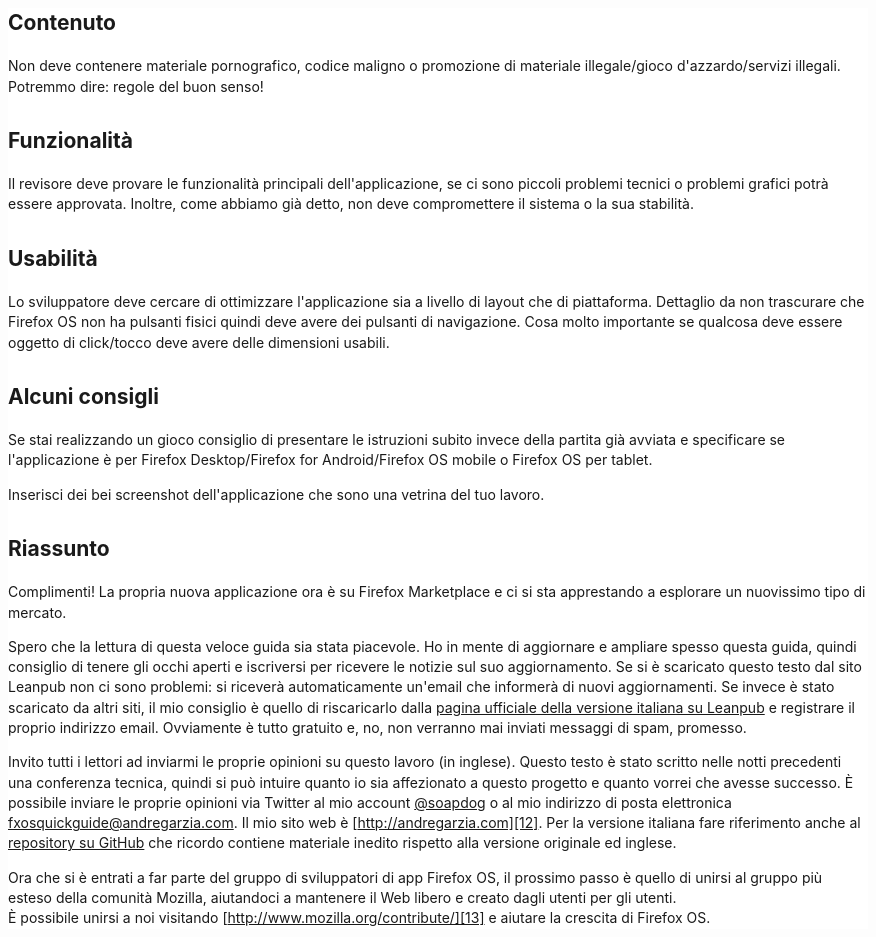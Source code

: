 ## Contenuto

Non deve contenere materiale pornografico, codice maligno o promozione di materiale illegale/gioco d'azzardo/servizi illegali. Potremmo dire: regole del buon senso!

## Funzionalità

Il revisore deve provare le funzionalità principali dell'applicazione, se ci sono piccoli problemi tecnici o problemi grafici potrà essere approvata. Inoltre, come abbiamo già detto, non deve compromettere il sistema o la sua stabilità.

## Usabilità

Lo sviluppatore deve cercare di ottimizzare l'applicazione sia a livello di layout che di piattaforma. Dettaglio da non trascurare che Firefox OS non ha pulsanti fisici quindi deve avere dei pulsanti di navigazione. Cosa molto importante se qualcosa deve essere oggetto di click/tocco deve avere delle dimensioni usabili.

## Alcuni consigli

Se stai realizzando un gioco consiglio di presentare le istruzioni subito invece della partita già avviata e specificare se l'applicazione è per Firefox Desktop/Firefox for Android/Firefox OS mobile o Firefox OS per tablet.  

Inserisci dei bei screenshot dell'applicazione che sono una vetrina del tuo lavoro.

## Riassunto

Complimenti! La propria nuova applicazione ora è su Firefox Marketplace e ci si sta apprestando a esplorare un nuovissimo tipo di mercato.

Spero che la lettura di questa veloce guida sia stata piacevole. Ho in mente di aggiornare e ampliare spesso questa guida, quindi consiglio di tenere gli occhi aperti e iscriversi per ricevere le notizie sul suo aggiornamento. Se si è scaricato questo testo dal sito Leanpub non ci sono problemi: si riceverà automaticamente un'email che informerà di nuovi aggiornamenti. Se invece è stato scaricato da altri siti, il mio consiglio è quello di riscaricarlo dalla [pagina ufficiale della versione italiana su Leanpub][9] e registrare il proprio indirizzo email. Ovviamente è tutto gratuito e, no, non verranno  mai inviati messaggi di spam, promesso.

Invito tutti i lettori ad inviarmi le proprie opinioni su questo lavoro (in inglese). Questo testo è stato scritto nelle notti precedenti una conferenza tecnica, quindi si può intuire quanto io sia affezionato a questo progetto e quanto vorrei che avesse successo. È possibile inviare le proprie opinioni via Twitter al mio account [@soapdog][10] o al mio indirizzo di posta elettronica [fxosquickguide@andregarzia.com][11].  Il mio sito web è [http://andregarzia.com][12]. Per la versione italiana fare riferimento anche al [repository su GitHub][13] che ricordo contiene materiale inedito rispetto alla versione originale ed inglese.

Ora che si è entrati a far parte del gruppo di sviluppatori di app Firefox OS, il prossimo passo è quello di unirsi al gruppo più esteso della comunità Mozilla, aiutandoci a mantenere il Web libero e creato dagli utenti per gli utenti.  
È possibile unirsi a noi visitando [http://www.mozilla.org/contribute/][13] e aiutare la crescita di Firefox OS.


[1]: http://marketplace.firefox.com "Firefox Marketplace"
[2]: https://login.persona.org/about "Mozilla Persona"
[3]: https://developer.mozilla.org/it/Marketplace/criteri_revisione_marketplace "Linee guida della revisione"
[4]: https://marketplace.firefox.com/developers/submissions "Le mie app"
[5]: https://marketplace.firefox.com/developers/docs/submission "Documentazione Marketplace"
[6]: https://wiki.mozilla.org/Apps/Security "Sicurezza"
[7]: https://github.com/flamsmark/privacy-policy-template
[8]: https://developer.mozilla.org/en-US/Marketplace/Publishing/Privacy_policies
[9]: https://leanpub.com/guidavelocesviluppofirefoxos
[10]: http://twitter.com/soapdog
[11]: mailto:fxosquickguide@andregarzia.com
[12]: http://andregarzia.com
[13]: https://github.com/MozillaItalia/firefoxos-quick-guide
[14]: http://mozilla.org/en-US/contribute/